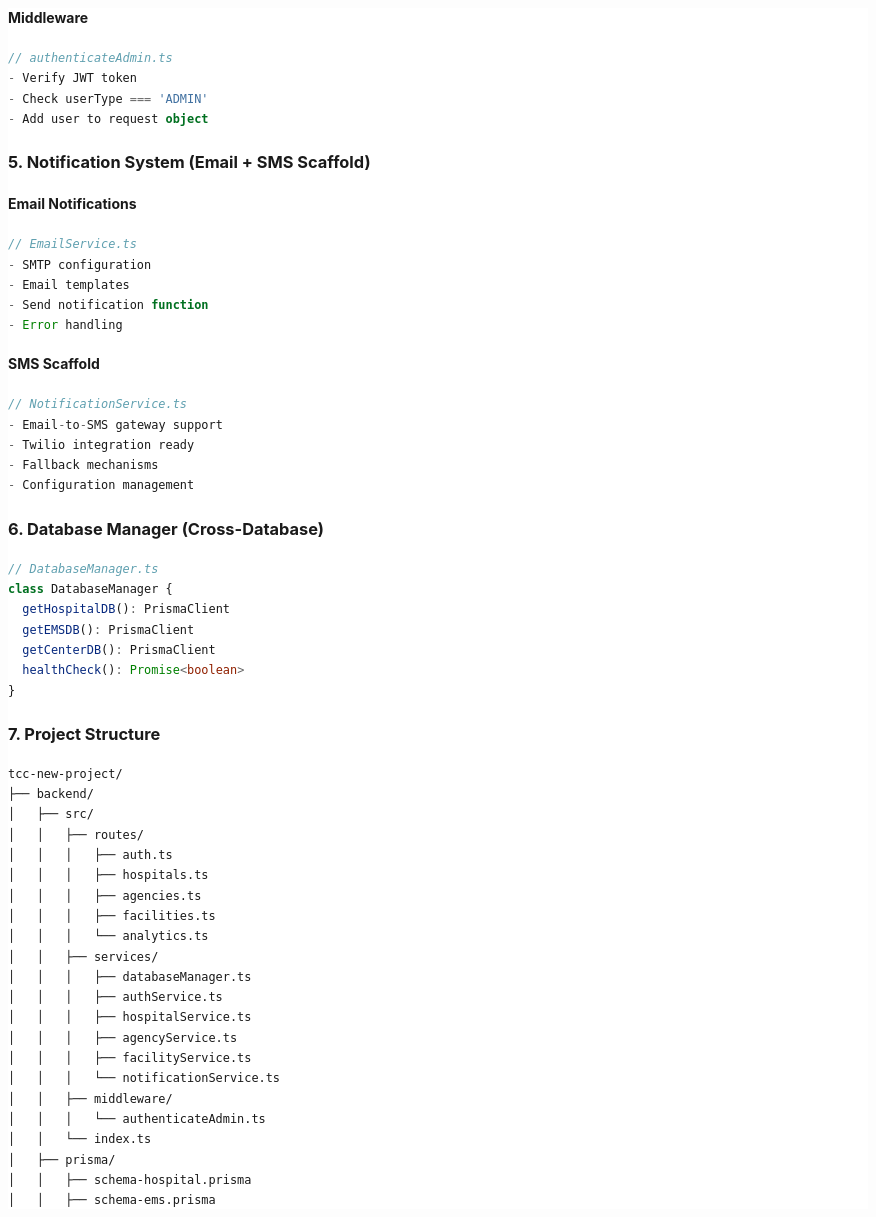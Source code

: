 #### **Middleware**
```typescript
// authenticateAdmin.ts
- Verify JWT token
- Check userType === 'ADMIN'
- Add user to request object
```

### **5. Notification System (Email + SMS Scaffold)**

#### **Email Notifications**
```typescript
// EmailService.ts
- SMTP configuration
- Email templates
- Send notification function
- Error handling
```

#### **SMS Scaffold**
```typescript
// NotificationService.ts
- Email-to-SMS gateway support
- Twilio integration ready
- Fallback mechanisms
- Configuration management
```

### **6. Database Manager (Cross-Database)**

```typescript
// DatabaseManager.ts
class DatabaseManager {
  getHospitalDB(): PrismaClient
  getEMSDB(): PrismaClient
  getCenterDB(): PrismaClient
  healthCheck(): Promise<boolean>
}
```

### **7. Project Structure**

```
tcc-new-project/
├── backend/
│   ├── src/
│   │   ├── routes/
│   │   │   ├── auth.ts
│   │   │   ├── hospitals.ts
│   │   │   ├── agencies.ts
│   │   │   ├── facilities.ts
│   │   │   └── analytics.ts
│   │   ├── services/
│   │   │   ├── databaseManager.ts
│   │   │   ├── authService.ts
│   │   │   ├── hospitalService.ts
│   │   │   ├── agencyService.ts
│   │   │   ├── facilityService.ts
│   │   │   └── notificationService.ts
│   │   ├── middleware/
│   │   │   └── authenticateAdmin.ts
│   │   └── index.ts
│   ├── prisma/
│   │   ├── schema-hospital.prisma
│   │   ├── schema-ems.prisma
```